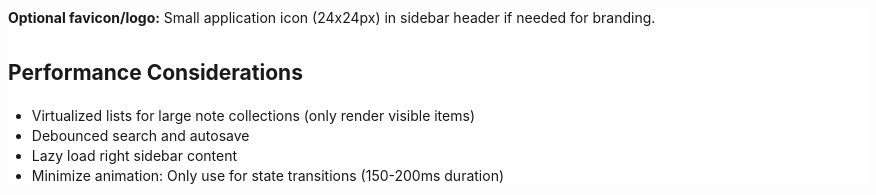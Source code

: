 **Optional favicon/logo:** Small application icon (24x24px) in sidebar header if needed for branding.

## Performance Considerations

- Virtualized lists for large note collections (only render visible items)
- Debounced search and autosave
- Lazy load right sidebar content
- Minimize animation: Only use for state transitions (150-200ms duration)